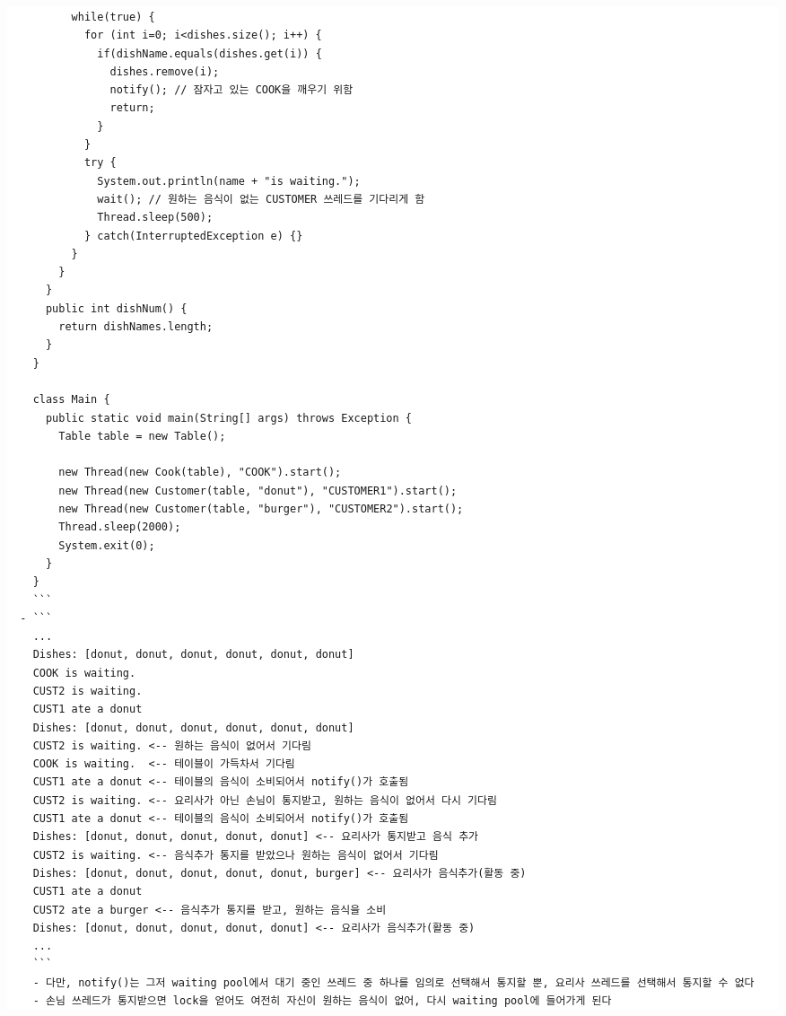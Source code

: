               while(true) {
                for (int i=0; i<dishes.size(); i++) {
                  if(dishName.equals(dishes.get(i)) {
                    dishes.remove(i);
                    notify(); // 잠자고 있는 COOK을 깨우기 위함
                    return;
                  }
                }
                try {
                  System.out.println(name + "is waiting.");
                  wait(); // 원하는 음식이 없는 CUSTOMER 쓰레드를 기다리게 함
                  Thread.sleep(500);
                } catch(InterruptedException e) {}
              }
            }
          }
          public int dishNum() {
            return dishNames.length;
          }
        }
        
        class Main {
          public static void main(String[] args) throws Exception {
            Table table = new Table();
        
            new Thread(new Cook(table), "COOK").start();
            new Thread(new Customer(table, "donut"), "CUSTOMER1").start();
            new Thread(new Customer(table, "burger"), "CUSTOMER2").start();
            Thread.sleep(2000);
            System.exit(0);
          }
        }                 
        ```
      - ```
        ...
        Dishes: [donut, donut, donut, donut, donut, donut]
        COOK is waiting.
        CUST2 is waiting.
        CUST1 ate a donut
        Dishes: [donut, donut, donut, donut, donut, donut]
        CUST2 is waiting. <-- 원하는 음식이 없어서 기다림
        COOK is waiting.  <-- 테이블이 가득차서 기다림
        CUST1 ate a donut <-- 테이블의 음식이 소비되어서 notify()가 호출됨
        CUST2 is waiting. <-- 요리사가 아닌 손님이 통지받고, 원하는 음식이 없어서 다시 기다림
        CUST1 ate a donut <-- 테이블의 음식이 소비되어서 notify()가 호출됨
        Dishes: [donut, donut, donut, donut, donut] <-- 요리사가 통지받고 음식 추가
        CUST2 is waiting. <-- 음식추가 통지를 받았으나 원하는 음식이 없어서 기다림
        Dishes: [donut, donut, donut, donut, donut, burger] <-- 요리사가 음식추가(활동 중)
        CUST1 ate a donut
        CUST2 ate a burger <-- 음식추가 통지를 받고, 원하는 음식을 소비
        Dishes: [donut, donut, donut, donut, donut] <-- 요리사가 음식추가(활동 중)
        ...
        ```
        - 다만, notify()는 그저 waiting pool에서 대기 중인 쓰레드 중 하나를 임의로 선택해서 통지할 뿐, 요리사 쓰레드를 선택해서 통지할 수 없다
        - 손님 쓰레드가 통지받으면 lock을 얻어도 여전히 자신이 원하는 음식이 없어, 다시 waiting pool에 들어가게 된다
